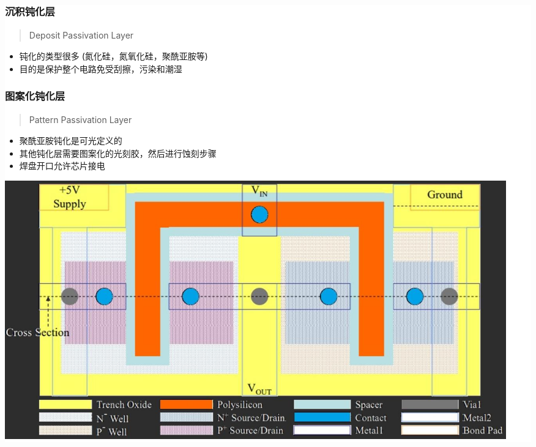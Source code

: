 ### 沉积钝化层

> Deposit Passivation Layer

- 钝化的类型很多 (氮化硅，氮氧化硅，聚酰亚胺等)
- 目的是保护整个电路免受刮擦，污染和潮湿

### 图案化钝化层

> Pattern Passivation Layer

- 聚酰亚胺钝化是可光定义的
-  其他钝化层需要图案化的光刻胶，然后进行蚀刻步骤
- 焊盘开口允许芯片接电

<img src=" ../fig/ME06/ME06_chapter03_fig17.jpg" style="zoom:80%;" />